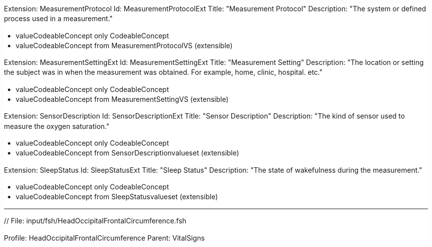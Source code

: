 Extension: MeasurementProtocol
Id: MeasurementProtocolExt
Title: "Measurement Protocol"
Description: "The system or defined process used in a measurement."
* valueCodeableConcept only CodeableConcept
* valueCodeableConcept from MeasurementProtocolVS (extensible)

Extension: MeasurementSettingExt
Id: MeasurementSettingExt
Title: "Measurement Setting"
Description: "The location or setting the subject was in when the measurement was obtained. For example, home, clinic, hospital. etc."
* valueCodeableConcept only CodeableConcept
* valueCodeableConcept from MeasurementSettingVS (extensible)

Extension: SensorDescription
Id: SensorDescriptionExt
Title: "Sensor Description"
Description: "The kind of sensor used to measure the oxygen saturation."
* valueCodeableConcept only CodeableConcept
* valueCodeableConcept from SensorDescriptionvalueset (extensible)

Extension: SleepStatus
Id: SleepStatusExt
Title: "Sleep Status"
Description: "The state of wakefulness during the measurement."
* valueCodeableConcept only CodeableConcept
* valueCodeableConcept from SleepStatusvalueset (extensible)


---

// File: input/fsh/HeadOccipitalFrontalCircumference.fsh

Profile: HeadOccipitalFrontalCircumference
Parent: VitalSigns
